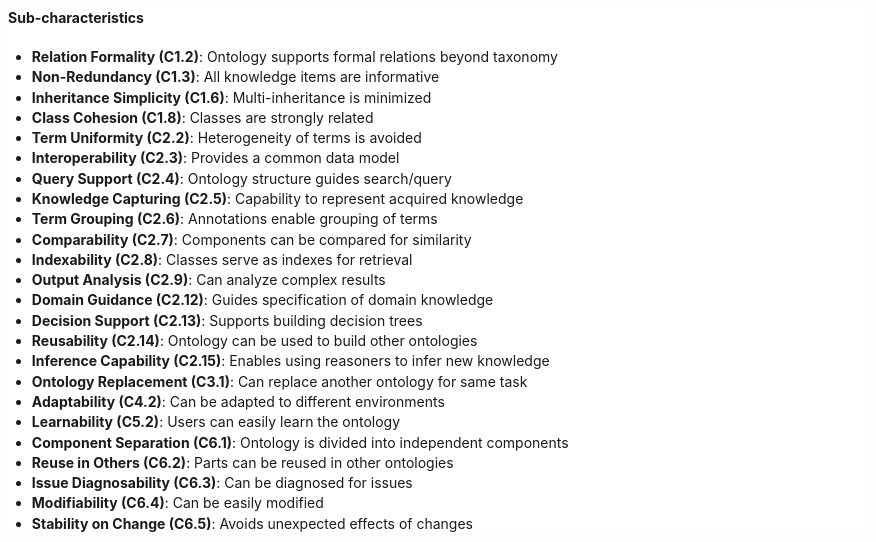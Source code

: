 #### Sub-characteristics

- **Relation Formality (C1.2)**: Ontology supports formal relations beyond taxonomy
- **Non-Redundancy (C1.3)**: All knowledge items are informative
- **Inheritance Simplicity (C1.6)**: Multi-inheritance is minimized
- **Class Cohesion (C1.8)**: Classes are strongly related
- **Term Uniformity (C2.2)**: Heterogeneity of terms is avoided
- **Interoperability (C2.3)**: Provides a common data model
- **Query Support (C2.4)**: Ontology structure guides search/query
- **Knowledge Capturing (C2.5)**: Capability to represent acquired knowledge
- **Term Grouping (C2.6)**: Annotations enable grouping of terms
- **Comparability (C2.7)**: Components can be compared for similarity
- **Indexability (C2.8)**: Classes serve as indexes for retrieval
- **Output Analysis (C2.9)**: Can analyze complex results
- **Domain Guidance (C2.12)**: Guides specification of domain knowledge
- **Decision Support (C2.13)**: Supports building decision trees
- **Reusability (C2.14)**: Ontology can be used to build other ontologies
- **Inference Capability (C2.15)**: Enables using reasoners to infer new knowledge
- **Ontology Replacement (C3.1)**: Can replace another ontology for same task
- **Adaptability (C4.2)**: Can be adapted to different environments
- **Learnability (C5.2)**: Users can easily learn the ontology
- **Component Separation (C6.1)**: Ontology is divided into independent components
- **Reuse in Others (C6.2)**: Parts can be reused in other ontologies
- **Issue Diagnosability (C6.3)**: Can be diagnosed for issues
- **Modifiability (C6.4)**: Can be easily modified
- **Stability on Change (C6.5)**: Avoids unexpected effects of changes
